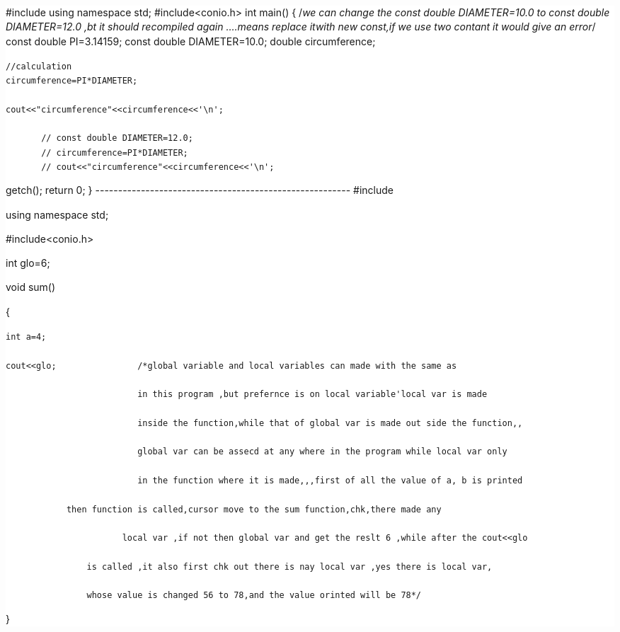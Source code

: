 #include<iostream>
using namespace std;
#include<conio.h>
int main()
{                                       /*we can change the const double DIAMETER=10.0 to const double DIAMETER=12.0
                                          ,bt it should recompiled again ....means replace itwith new const,if we
                                          use two contant it would give an error*/
	const double PI=3.14159;
	const double DIAMETER=10.0;
	double circumference;
	 
	//calculation
	circumference=PI*DIAMETER;
	
	cout<<"circumference"<<circumference<<'\n';

           // const double DIAMETER=12.0;
           // circumference=PI*DIAMETER;
           // cout<<"circumference"<<circumference<<'\n';

getch();
return 0;
}
                                      --------------------------------------------------------
 #include<iostream>

using namespace std;

#include<conio.h>





int glo=6;

void sum()

{

	int a=4;

	cout<<glo;                /*global variable and local variables can made with the same as

	                          in this program ,but prefernce is on local variable'local var is made 

	                          inside the function,while that of global var is made out side the function,,

	                          global var can be assecd at any where in the program while local var only 

	                          in the function where it is made,,,first of all the value of a, b is printed

			    then function is called,cursor move to the sum function,chk,there made any

	                       local var ,if not then global var and get the reslt 6 ,while after the cout<<glo 

		            is called ,it also first chk out there is nay local var ,yes there is local var,

			        whose value is changed 56 to 78,and the value orinted will be 78*/ 

}
